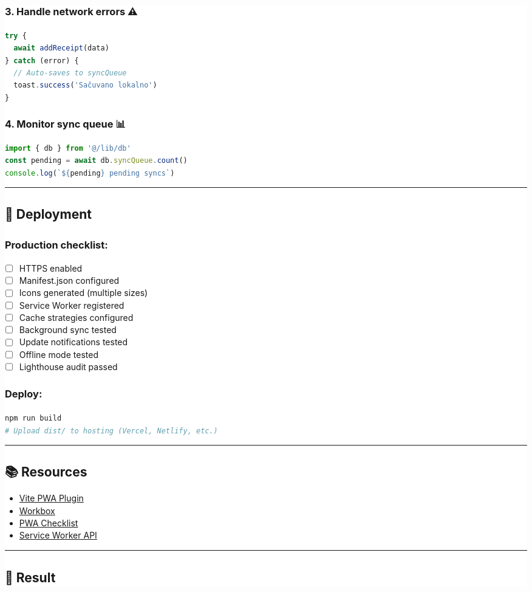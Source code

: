 ### **3. Handle network errors** ⚠️
```typescript
try {
  await addReceipt(data)
} catch (error) {
  // Auto-saves to syncQueue
  toast.success('Sačuvano lokalno')
}
```

### **4. Monitor sync queue** 📊
```typescript
import { db } from '@/lib/db'
const pending = await db.syncQueue.count()
console.log(`${pending} pending syncs`)
```

---

## 🚀 Deployment

### **Production checklist:**
- [ ] HTTPS enabled
- [ ] Manifest.json configured
- [ ] Icons generated (multiple sizes)
- [ ] Service Worker registered
- [ ] Cache strategies configured
- [ ] Background sync tested
- [ ] Update notifications tested
- [ ] Offline mode tested
- [ ] Lighthouse audit passed

### **Deploy:**
```bash
npm run build
# Upload dist/ to hosting (Vercel, Netlify, etc.)
```

---

## 📚 Resources

- [Vite PWA Plugin](https://vite-pwa-org.netlify.app/)
- [Workbox](https://developers.google.com/web/tools/workbox)
- [PWA Checklist](https://web.dev/pwa-checklist/)
- [Service Worker API](https://developer.mozilla.org/en-US/docs/Web/API/Service_Worker_API)

---

## 🎉 Result
